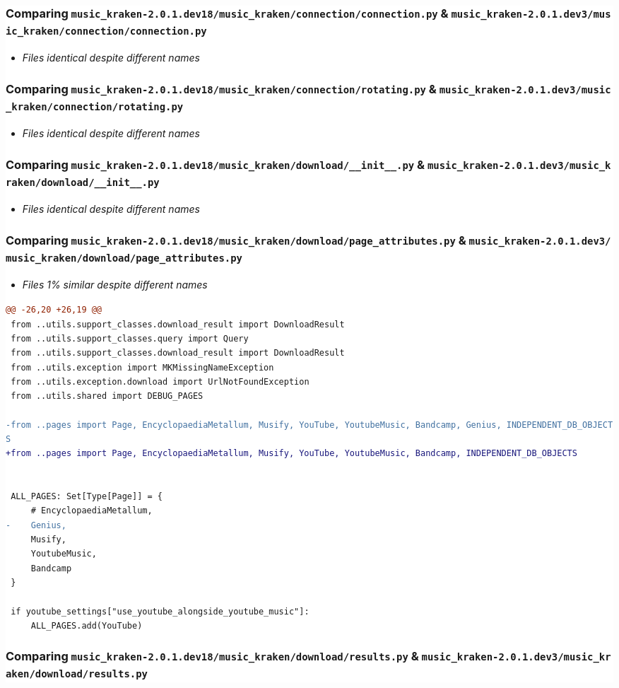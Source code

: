 ### Comparing `music_kraken-2.0.1.dev18/music_kraken/connection/connection.py` & `music_kraken-2.0.1.dev3/music_kraken/connection/connection.py`

 * *Files identical despite different names*

### Comparing `music_kraken-2.0.1.dev18/music_kraken/connection/rotating.py` & `music_kraken-2.0.1.dev3/music_kraken/connection/rotating.py`

 * *Files identical despite different names*

### Comparing `music_kraken-2.0.1.dev18/music_kraken/download/__init__.py` & `music_kraken-2.0.1.dev3/music_kraken/download/__init__.py`

 * *Files identical despite different names*

### Comparing `music_kraken-2.0.1.dev18/music_kraken/download/page_attributes.py` & `music_kraken-2.0.1.dev3/music_kraken/download/page_attributes.py`

 * *Files 1% similar despite different names*

```diff
@@ -26,20 +26,19 @@
 from ..utils.support_classes.download_result import DownloadResult
 from ..utils.support_classes.query import Query
 from ..utils.support_classes.download_result import DownloadResult
 from ..utils.exception import MKMissingNameException
 from ..utils.exception.download import UrlNotFoundException
 from ..utils.shared import DEBUG_PAGES
 
-from ..pages import Page, EncyclopaediaMetallum, Musify, YouTube, YoutubeMusic, Bandcamp, Genius, INDEPENDENT_DB_OBJECTS
+from ..pages import Page, EncyclopaediaMetallum, Musify, YouTube, YoutubeMusic, Bandcamp, INDEPENDENT_DB_OBJECTS
 
 
 ALL_PAGES: Set[Type[Page]] = {
     # EncyclopaediaMetallum,
-    Genius,
     Musify,
     YoutubeMusic,
     Bandcamp
 }
 
 if youtube_settings["use_youtube_alongside_youtube_music"]:
     ALL_PAGES.add(YouTube)
```

### Comparing `music_kraken-2.0.1.dev18/music_kraken/download/results.py` & `music_kraken-2.0.1.dev3/music_kraken/download/results.py`
